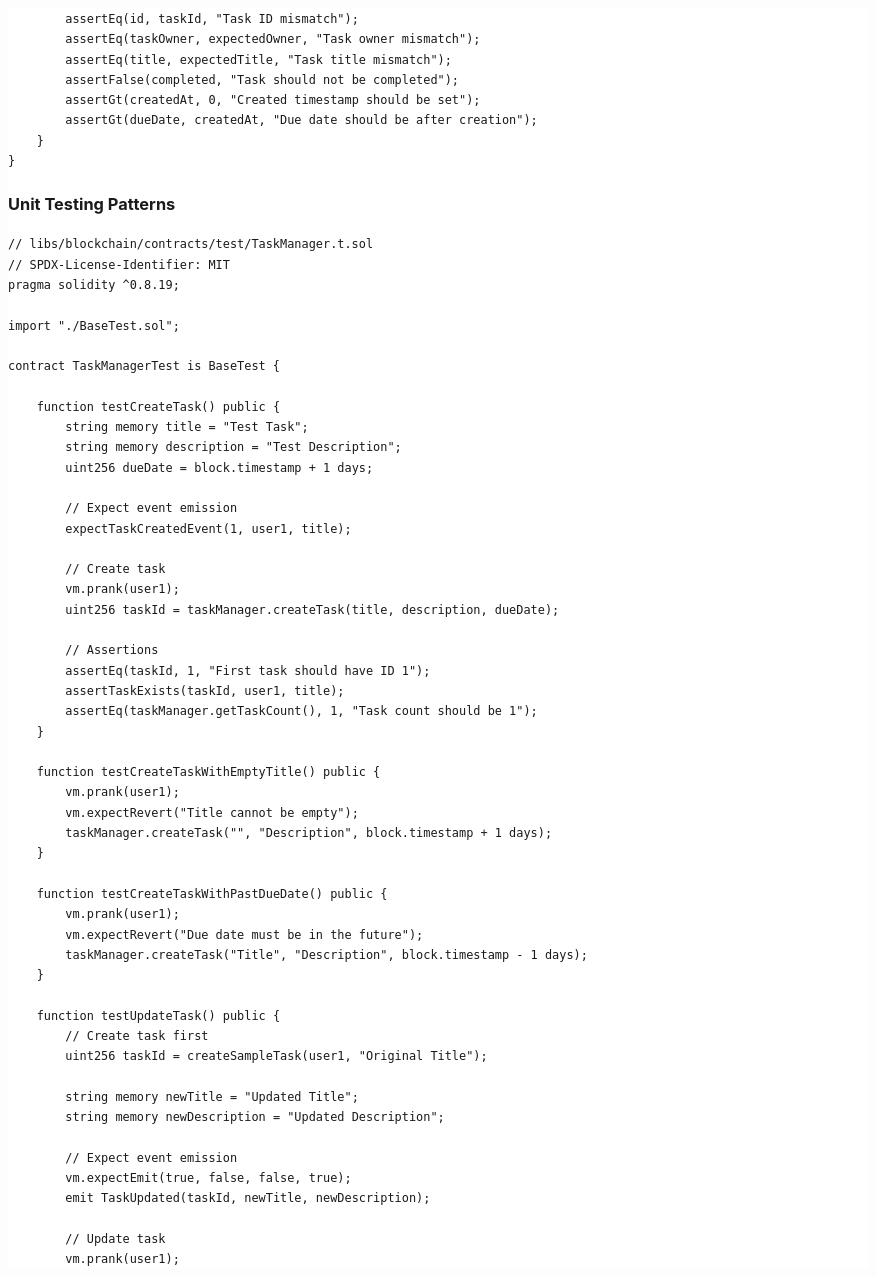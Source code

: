 ```solidity
        assertEq(id, taskId, "Task ID mismatch");
        assertEq(taskOwner, expectedOwner, "Task owner mismatch");
        assertEq(title, expectedTitle, "Task title mismatch");
        assertFalse(completed, "Task should not be completed");
        assertGt(createdAt, 0, "Created timestamp should be set");
        assertGt(dueDate, createdAt, "Due date should be after creation");
    }
}
```

### Unit Testing Patterns
```solidity
// libs/blockchain/contracts/test/TaskManager.t.sol
// SPDX-License-Identifier: MIT
pragma solidity ^0.8.19;

import "./BaseTest.sol";

contract TaskManagerTest is BaseTest {
    
    function testCreateTask() public {
        string memory title = "Test Task";
        string memory description = "Test Description";
        uint256 dueDate = block.timestamp + 1 days;
        
        // Expect event emission
        expectTaskCreatedEvent(1, user1, title);
        
        // Create task
        vm.prank(user1);
        uint256 taskId = taskManager.createTask(title, description, dueDate);
        
        // Assertions
        assertEq(taskId, 1, "First task should have ID 1");
        assertTaskExists(taskId, user1, title);
        assertEq(taskManager.getTaskCount(), 1, "Task count should be 1");
    }
    
    function testCreateTaskWithEmptyTitle() public {
        vm.prank(user1);
        vm.expectRevert("Title cannot be empty");
        taskManager.createTask("", "Description", block.timestamp + 1 days);
    }
    
    function testCreateTaskWithPastDueDate() public {
        vm.prank(user1);
        vm.expectRevert("Due date must be in the future");
        taskManager.createTask("Title", "Description", block.timestamp - 1 days);
    }
    
    function testUpdateTask() public {
        // Create task first
        uint256 taskId = createSampleTask(user1, "Original Title");
        
        string memory newTitle = "Updated Title";
        string memory newDescription = "Updated Description";
        
        // Expect event emission
        vm.expectEmit(true, false, false, true);
        emit TaskUpdated(taskId, newTitle, newDescription);
        
        // Update task
        vm.prank(user1);
```